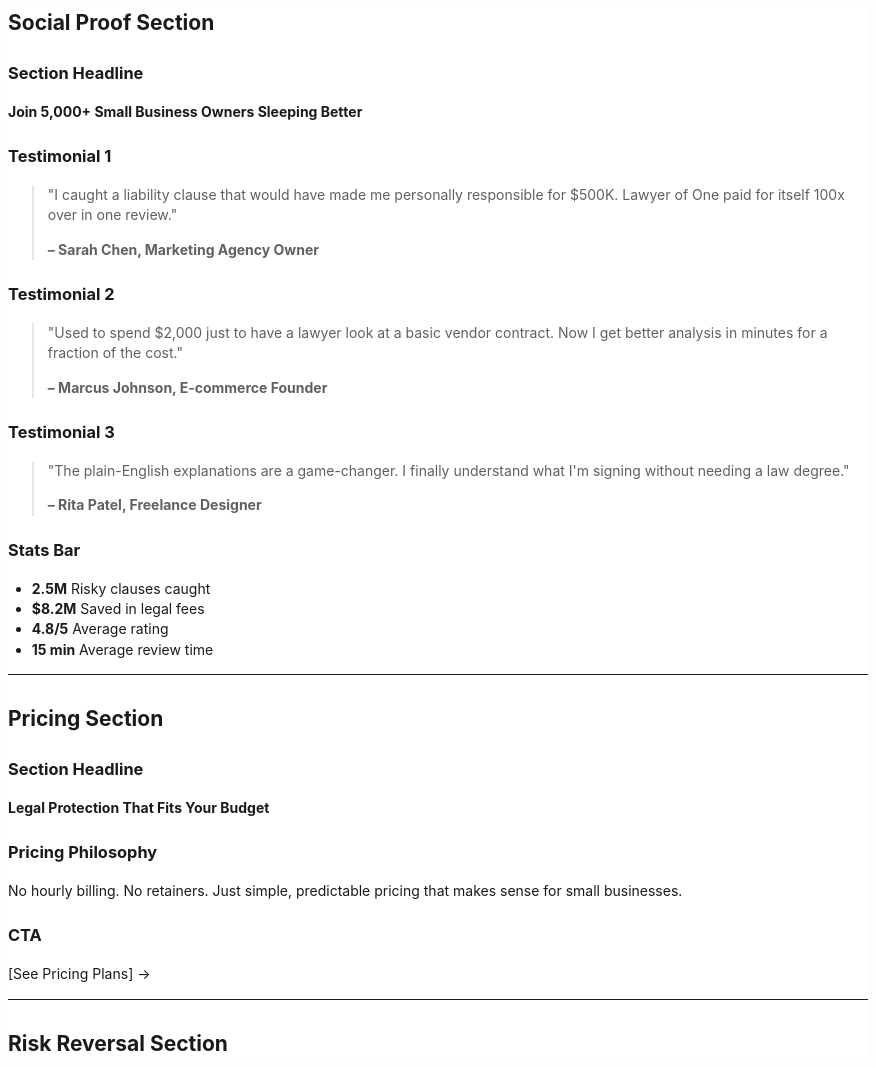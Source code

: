 
## Social Proof Section

### Section Headline
**Join 5,000+ Small Business Owners Sleeping Better**

### Testimonial 1
> "I caught a liability clause that would have made me personally responsible for $500K. Lawyer of One paid for itself 100x over in one review."
> 
> **– Sarah Chen, Marketing Agency Owner**

### Testimonial 2
> "Used to spend $2,000 just to have a lawyer look at a basic vendor contract. Now I get better analysis in minutes for a fraction of the cost."
> 
> **– Marcus Johnson, E-commerce Founder**

### Testimonial 3
> "The plain-English explanations are a game-changer. I finally understand what I'm signing without needing a law degree."
> 
> **– Rita Patel, Freelance Designer**

### Stats Bar
- **2.5M** Risky clauses caught
- **$8.2M** Saved in legal fees
- **4.8/5** Average rating
- **15 min** Average review time

---

## Pricing Section

### Section Headline
**Legal Protection That Fits Your Budget**

### Pricing Philosophy
No hourly billing. No retainers. Just simple, predictable pricing that makes sense for small businesses.

### CTA
[See Pricing Plans] →

---

## Risk Reversal Section
